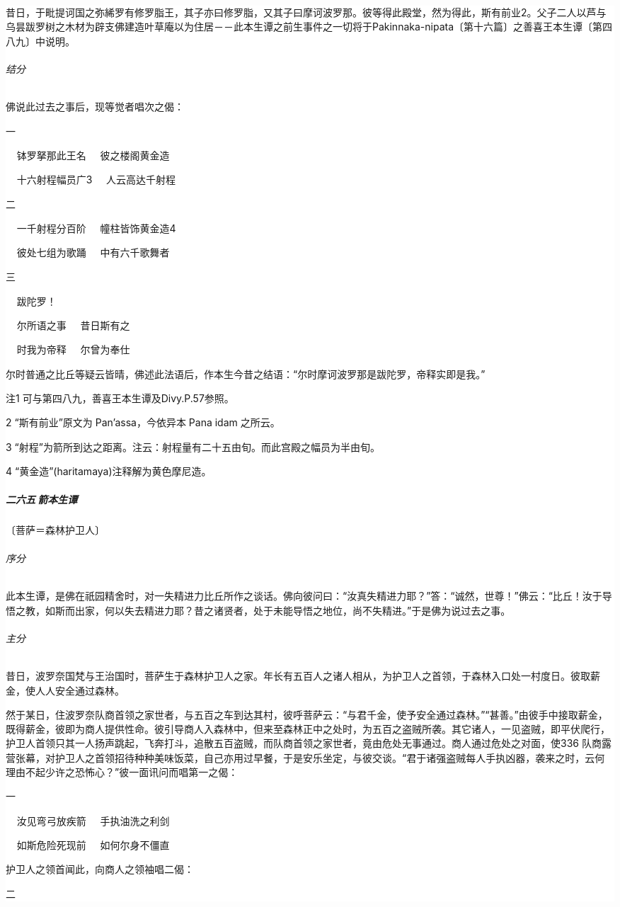 昔日，于毗提诃国之弥絺罗有修罗脂王，其子亦曰修罗脂，又其子曰摩诃波罗那。彼等得此殿堂，然为得此，斯有前业2。父子二人以芦与乌昙跋罗树之木材为辟支佛建造叶草庵以为住居－－此本生谭之前生事件之一切将于Pakinnaka-nipata〔第十六篇〕之善喜王本生谭〔第四八九〕中说明。

###### 结分 

佛说此过去之事后，现等觉者唱次之偈：

一 

&nbsp;&nbsp;&nbsp;&nbsp;钵罗拏那此王名 &nbsp;&nbsp;&nbsp;&nbsp;彼之楼阁黄金造

&nbsp;&nbsp;&nbsp;&nbsp;十六射程幅员广3 &nbsp;&nbsp;&nbsp;&nbsp;人云高达千射程

二 

&nbsp;&nbsp;&nbsp;&nbsp;一千射程分百阶 &nbsp;&nbsp;&nbsp;&nbsp;幢柱皆饰黄金造4

&nbsp;&nbsp;&nbsp;&nbsp;彼处七组为歌踊 &nbsp;&nbsp;&nbsp;&nbsp;中有六千歌舞者

三 

&nbsp;&nbsp;&nbsp;&nbsp;跋陀罗！

&nbsp;&nbsp;&nbsp;&nbsp;尔所语之事 &nbsp;&nbsp;&nbsp;&nbsp;昔日斯有之

&nbsp;&nbsp;&nbsp;&nbsp;时我为帝释 &nbsp;&nbsp;&nbsp;&nbsp;尔曾为奉仕

尔时普通之比丘等疑云皆晴，佛述此法语后，作本生今昔之结语：“尔时摩诃波罗那是跋陀罗，帝释实即是我。”

注1 可与第四八九，善喜王本生谭及Divy.P.57参照。

2 “斯有前业”原文为 Pan’assa，今依异本 Pana idam 之所云。

3 “射程”为箭所到达之距离。注云：射程量有二十五由旬。而此宫殿之幅员为半由旬。

4 “黄金造”(haritamaya)注释解为黄色摩尼造。

##### 二六五 箭本生谭

〔菩萨＝森林护卫人〕

###### 序分 

此本生谭，是佛在祇园精舍时，对一失精进力比丘所作之谈话。佛向彼问曰：“汝真失精进力耶？”答：“诚然，世尊！”佛云：“比丘！汝于导悟之教，如斯而出家，何以失去精进力耶？昔之诸贤者，处于未能导悟之地位，尚不失精进。”于是佛为说过去之事。

###### 主分 

昔日，波罗奈国梵与王治国时，菩萨生于森林护卫人之家。年长有五百人之诸人相从，为护卫人之首领，于森林入口处一村度日。彼取薪金，使人人安全通过森林。

然于某日，住波罗奈队商首领之家世者，与五百之车到达其村，彼呼菩萨云：“与君千金，使予安全通过森林。”“甚善。”由彼手中接取薪金，既得薪金，彼即为商人提供性命。彼引导商人入森林中，但来至森林正中之处时，为五百之盗贼所袭。其它诸人，一见盗贼，即平伏爬行，护卫人首领只其一人扬声跳起，飞奔打斗，追散五百盗贼，而队商首领之家世者，竟由危处无事通过。商人通过危处之对面，使336 队商露营张幕，对护卫人之首领招待种种美味饭菜，自己亦用过早餐，于是安乐坐定，与彼交谈。“君于诸强盗贼每人手执凶器，袭来之时，云何理由不起少许之恐怖心？”彼一面讯问而唱第一之偈：

一 

&nbsp;&nbsp;&nbsp;&nbsp;汝见弯弓放疾箭 &nbsp;&nbsp;&nbsp;&nbsp;手执油洗之利剑

&nbsp;&nbsp;&nbsp;&nbsp;如斯危险死现前 &nbsp;&nbsp;&nbsp;&nbsp;如何尔身不僵直

护卫人之领首闻此，向商人之领袖唱二偈：

二 
